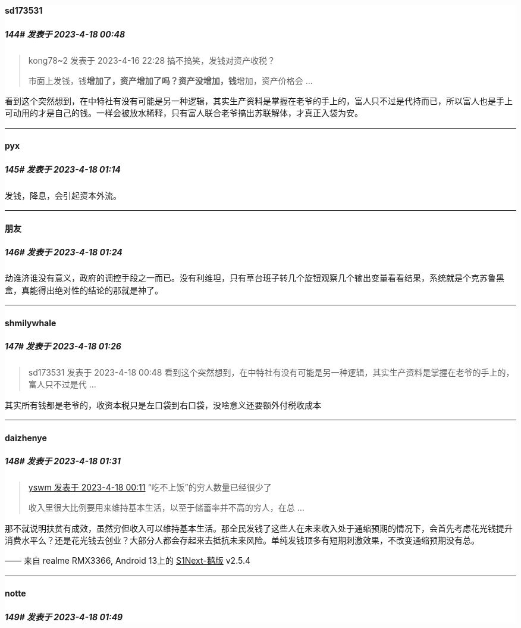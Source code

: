 ####  sd173531  
##### 144#       发表于 2023-4-18 00:48

<blockquote>kong78~2 发表于 2023-4-16 22:28
搞不搞笑，发钱对资产收税？

市面上发钱，钱**增加了，资产增加了吗？资产没增加，钱**增加，资产价格会 ...</blockquote>
看到这个突然想到，在中特社有没有可能是另一种逻辑，其实生产资料是掌握在老爷的手上的，富人只不过是代持而已，所以富人也是手上可动用的才是自己的钱。一样会被放水稀释，只有富人联合老爷搞出苏联解体，才真正入袋为安。


*****

####  pyx  
##### 145#       发表于 2023-4-18 01:14

发钱，降息，会引起资本外流。


*****

####  朋友  
##### 146#       发表于 2023-4-18 01:24

劫谁济谁没有意义，政府的调控手段之一而已。没有利维坦，只有草台班子转几个旋钮观察几个输出变量看看结果，系统就是个克苏鲁黑盒，真能得出绝对性的结论的那就是神了。

*****

####  shmilywhale  
##### 147#       发表于 2023-4-18 01:26

<blockquote>sd173531 发表于 2023-4-18 00:48
看到这个突然想到，在中特社有没有可能是另一种逻辑，其实生产资料是掌握在老爷的手上的，富人只不过是代 ...</blockquote>
其实所有钱都是老爷的，收资本税只是左口袋到右口袋，没啥意义还要额外付税收成本

*****

####  daizhenye  
##### 148#       发表于 2023-4-18 01:31

<blockquote><a href="httphttps://bbs.saraba1st.com/2b/forum.php?mod=redirect&amp;goto=findpost&amp;pid=60499142&amp;ptid=2129115" target="_blank">yswm 发表于 2023-4-18 00:11</a>
“吃不上饭”的穷人数量已经很少了

收入里很大比例要用来维持基本生活，以至于储蓄率并不高的穷人，在总 ...</blockquote>
那不就说明扶贫有成效，虽然穷但收入可以维持基本生活。那全民发钱了这些人在未来收入处于通缩预期的情况下，会首先考虑花光钱提升消费水平么？还是花光钱去创业？大部分人都会存起来去抵抗未来风险。单纯发钱顶多有短期刺激效果，不改变通缩预期没有总。

—— 来自 realme RMX3366, Android 13上的 [S1Next-鹅版](https://github.com/ykrank/S1-Next/releases) v2.5.4


*****

####  notte  
##### 149#       发表于 2023-4-18 01:49
